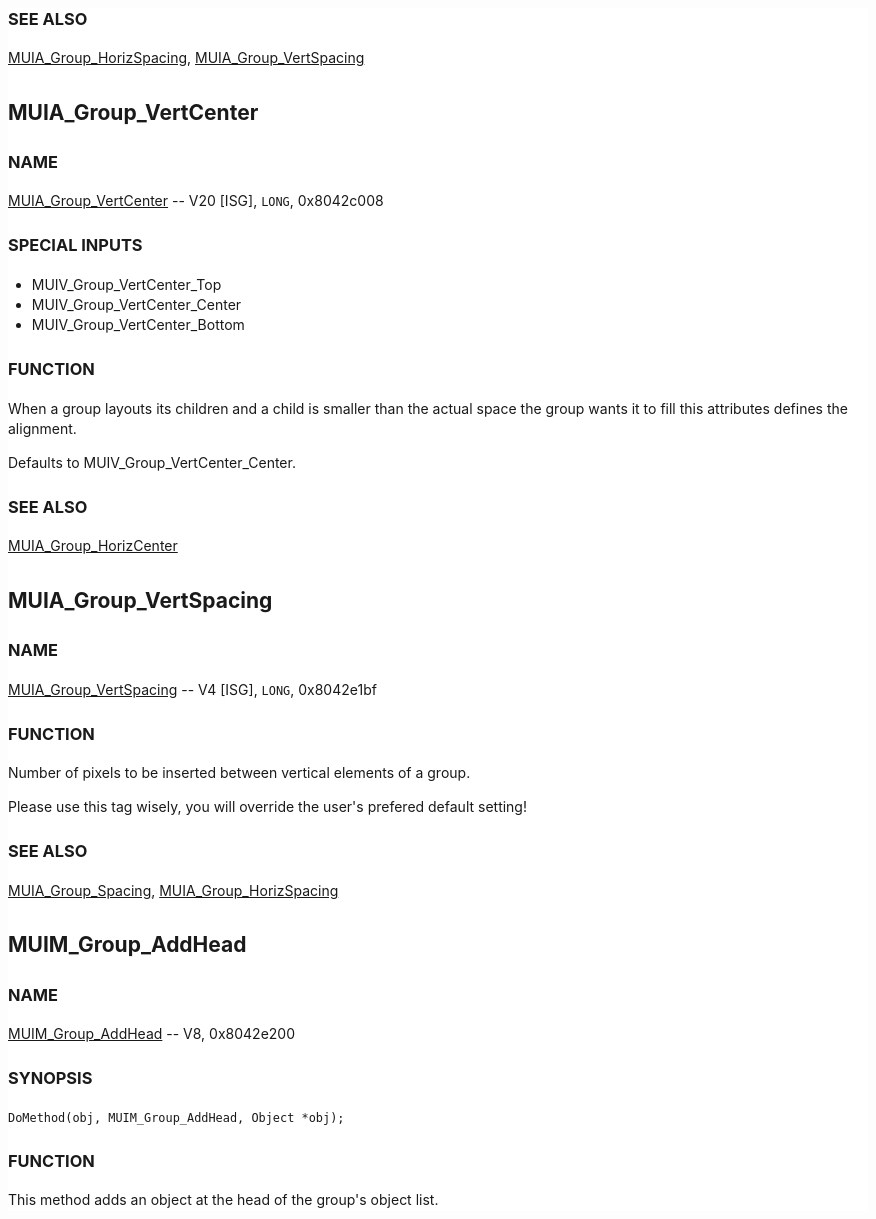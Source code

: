 ### SEE ALSO
[MUIA_Group_HorizSpacing](MUI_Group.md/#MUIA_Group_HorizSpacing), [MUIA_Group_VertSpacing](MUI_Group.md/#MUIA_Group_VertSpacing)

## MUIA_Group_VertCenter
### NAME
[MUIA_Group_VertCenter](MUI_Group.md/#MUIA_Group_VertCenter) -- V20 [ISG], `LONG`, 0x8042c008

### SPECIAL INPUTS
  * MUIV_Group_VertCenter_Top
  * MUIV_Group_VertCenter_Center
  * MUIV_Group_VertCenter_Bottom

### FUNCTION
When a group layouts its children and a child is smaller than the actual
space the group wants it to fill this attributes defines the alignment.

Defaults to MUIV_Group_VertCenter_Center.

### SEE ALSO
[MUIA_Group_HorizCenter](MUI_Group.md/#MUIA_Group_HorizCenter)

## MUIA_Group_VertSpacing
### NAME
[MUIA_Group_VertSpacing](MUI_Group.md/#MUIA_Group_VertSpacing) -- V4 [ISG], `LONG`, 0x8042e1bf

### FUNCTION
Number of pixels to be inserted between vertical elements of a group.

Please use this tag wisely, you will override the user's prefered default
setting!

### SEE ALSO
[MUIA_Group_Spacing](MUI_Group.md/#MUIA_Group_Spacing), [MUIA_Group_HorizSpacing](MUI_Group.md/#MUIA_Group_HorizSpacing)

## MUIM_Group_AddHead
### NAME
[MUIM_Group_AddHead](MUI_Group.md/#MUIM_Group_AddHead) -- V8, 0x8042e200

### SYNOPSIS
`DoMethod(obj, MUIM_Group_AddHead, Object *obj);`

### FUNCTION
This method adds an object at the head of the group's object list.
